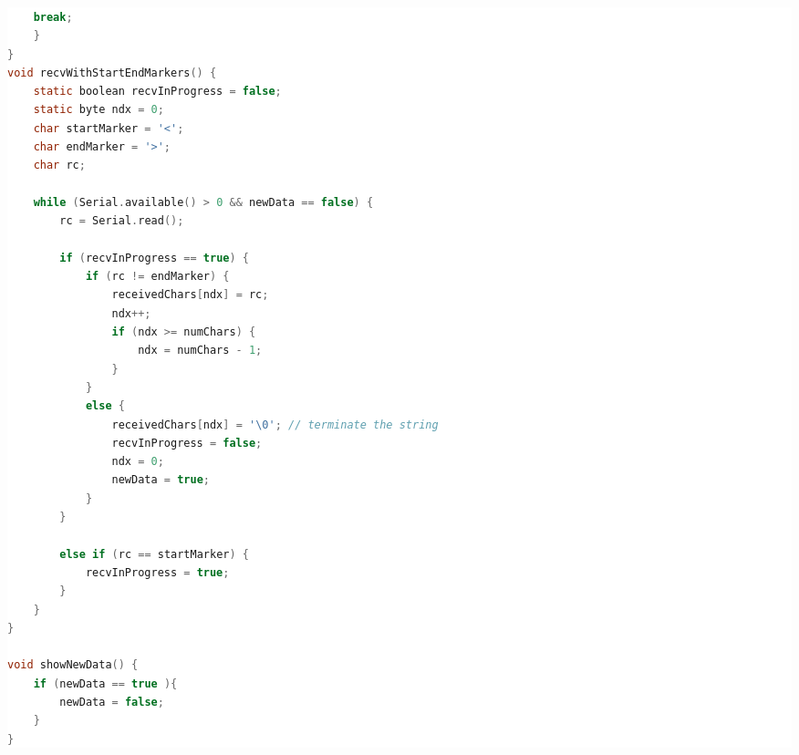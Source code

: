 ```C
    break;
    }
}
void recvWithStartEndMarkers() {
    static boolean recvInProgress = false;
    static byte ndx = 0;
    char startMarker = '<';
    char endMarker = '>';
    char rc;

    while (Serial.available() > 0 && newData == false) {
        rc = Serial.read();

        if (recvInProgress == true) {
            if (rc != endMarker) {
                receivedChars[ndx] = rc;
                ndx++;
                if (ndx >= numChars) {
                    ndx = numChars - 1;
                }
            }
            else {
                receivedChars[ndx] = '\0'; // terminate the string
                recvInProgress = false;
                ndx = 0;
                newData = true;
            }
        }

        else if (rc == startMarker) {
            recvInProgress = true;
        }
    }
}

void showNewData() {
    if (newData == true ){
        newData = false;
    }
}
```
